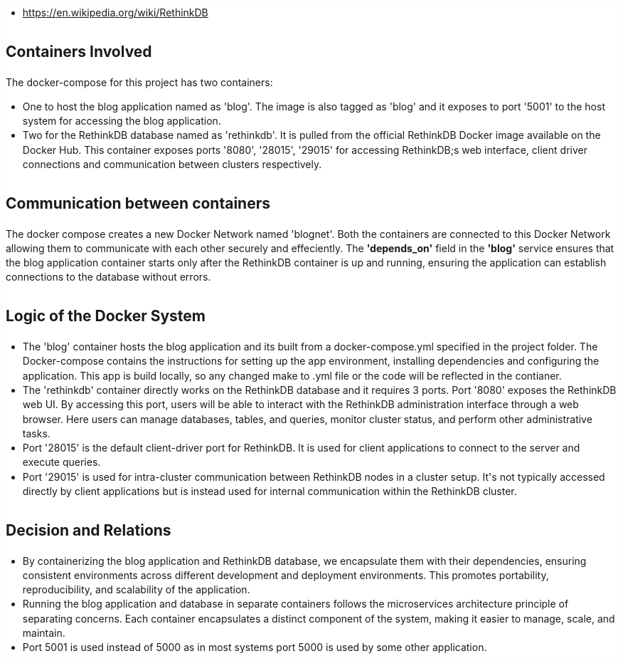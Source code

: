 - https://en.wikipedia.org/wiki/RethinkDB



## Containers Involved

The docker-compose for this project has two containers:

- One to host the blog application named as 'blog'. The image is also tagged as 'blog' and it exposes to port '5001' to the host system for accessing the blog application.
- Two for the RethinkDB database named as 'rethinkdb'. It is pulled from the official RethinkDB Docker image available on the Docker Hub. This container exposes ports '8080', '28015', '29015' for accessing RethinkDB;s web interface, client driver connections and communication between clusters respectively. 

## Communication between containers

The docker compose creates a new Docker Network named 'blognet'. Both the containers are connected to this Docker Network allowing them to communicate with each other securely and effeciently. The **'depends_on'** field in the **'blog'** service ensures that the blog application container starts only after the RethinkDB container is up and running, ensuring the application can establish connections to the database without errors.


## Logic of the Docker System 

- The 'blog' container hosts the blog application and its built from a docker-compose.yml specified in the project folder. The Docker-compose contains the instructions for setting up the app environment, installing dependencies and configuring the application. This app is build locally, so any changed make to .yml file or the code will be reflected in the contianer. 
- The 'rethinkdb' container directly works on the RethinkDB database and it requires 3 ports. Port '8080' exposes the RethinkDB web UI. By accessing this port, users will be able to interact with the RethinkDB administration interface through a web browser. Here users can manage databases, tables, and queries, monitor cluster status, and perform other administrative tasks.
- Port '28015' is the default client-driver port for RethinkDB. It is used for client applications to connect to the server and execute queries. 
- Port '29015' is used for intra-cluster communication between RethinkDB nodes in a cluster setup. It's not typically accessed directly by client applications but is instead used for internal communication within the RethinkDB cluster.

## Decision and Relations

- By containerizing the blog application and RethinkDB database, we encapsulate them with their dependencies, ensuring consistent environments across different development and deployment environments. This promotes portability, reproducibility, and scalability of the application.
- Running the blog application and database in separate containers follows the microservices architecture principle of separating concerns. Each container encapsulates a distinct component of the system, making it easier to manage, scale, and maintain.
- Port 5001 is used instead of 5000 as in most systems port 5000 is used by some other application. 





